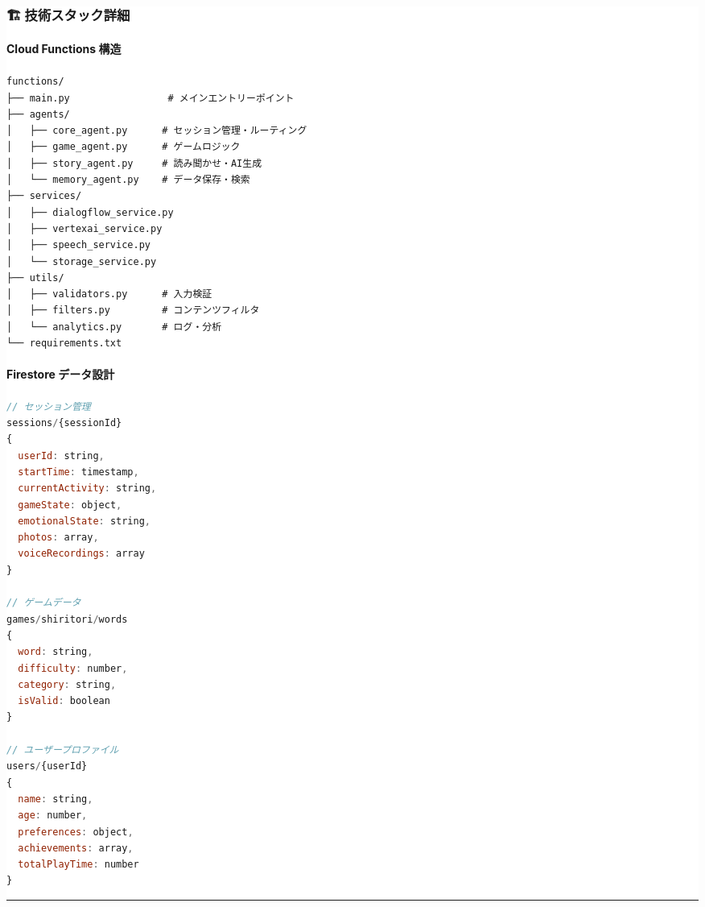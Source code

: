 ### 🏗️ 技術スタック詳細

#### Cloud Functions 構造
```
functions/
├── main.py                 # メインエントリーポイント
├── agents/
│   ├── core_agent.py      # セッション管理・ルーティング
│   ├── game_agent.py      # ゲームロジック
│   ├── story_agent.py     # 読み聞かせ・AI生成
│   └── memory_agent.py    # データ保存・検索
├── services/
│   ├── dialogflow_service.py
│   ├── vertexai_service.py
│   ├── speech_service.py
│   └── storage_service.py
├── utils/
│   ├── validators.py      # 入力検証
│   ├── filters.py         # コンテンツフィルタ
│   └── analytics.py       # ログ・分析
└── requirements.txt
```

#### Firestore データ設計
```javascript
// セッション管理
sessions/{sessionId}
{
  userId: string,
  startTime: timestamp,
  currentActivity: string,
  gameState: object,
  emotionalState: string,
  photos: array,
  voiceRecordings: array
}

// ゲームデータ
games/shiritori/words
{
  word: string,
  difficulty: number,
  category: string,
  isValid: boolean
}

// ユーザープロファイル  
users/{userId}
{
  name: string,
  age: number,
  preferences: object,
  achievements: array,
  totalPlayTime: number
}
```

---